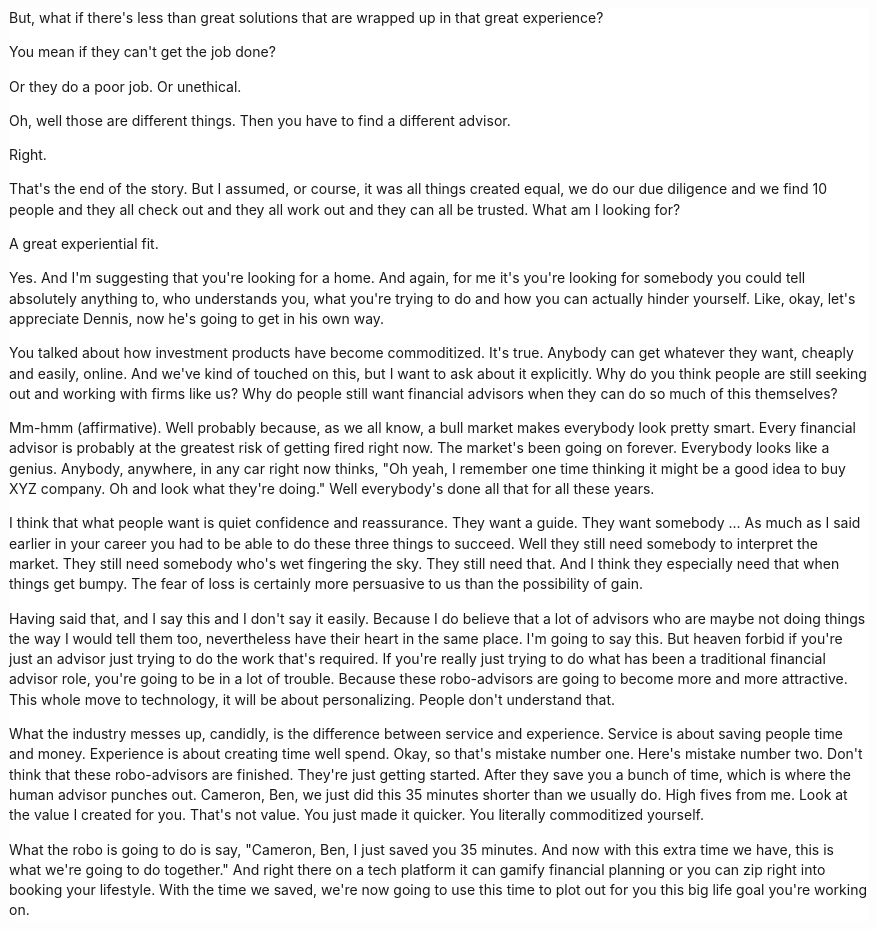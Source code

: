 But, what if there's less than great solutions that are wrapped up in that great experience?

You mean if they can't get the job done?

Or they do a poor job. Or unethical.

Oh, well those are different things. Then you have to find a different advisor.

Right.

That's the end of the story. But I assumed, or course, it was all things created equal, we do our due diligence and we find 10 people and they all check out and they all work out and they can all be trusted. What am I looking for?

A great experiential fit.

Yes. And I'm suggesting that you're looking for a home. And again, for me it's you're looking for somebody you could tell absolutely anything to, who understands you, what you're trying to do and how you can actually hinder yourself. Like, okay, let's appreciate Dennis, now he's going to get in his own way.

You talked about how investment products have become commoditized. It's true. Anybody can get whatever they want, cheaply and easily, online. And we've kind of touched on this, but I want to ask about it explicitly. Why do you think people are still seeking out and working with firms like us? Why do people still want financial advisors when they can do so much of this themselves?

Mm-hmm (affirmative). Well probably because, as we all know, a bull market makes everybody look pretty smart. Every financial advisor is probably at the greatest risk of getting fired right now. The market's been going on forever. Everybody looks like a genius. Anybody, anywhere, in any car right now thinks, "Oh yeah, I remember one time thinking it might be a good idea to buy XYZ company. Oh and look what they're doing." Well everybody's done all that for all these years.

I think that what people want is quiet confidence and reassurance. They want a guide. They want somebody ... As much as I said earlier in your career you had to be able to do these three things to succeed. Well they still need somebody to interpret the market. They still need somebody who's wet fingering the sky. They still need that. And I think they especially need that when things get bumpy. The fear of loss is certainly more persuasive to us than the possibility of gain.

Having said that, and I say this and I don't say it easily. Because I do believe that a lot of advisors who are maybe not doing things the way I would tell them too, nevertheless have their heart in the same place. I'm going to say this. But heaven forbid if you're just an advisor just trying to do the work that's required. If you're really just trying to do what has been a traditional financial advisor role, you're going to be in a lot of trouble. Because these robo-advisors are going to become more and more attractive. This whole move to technology, it will be about personalizing. People don't understand that.

What the industry messes up, candidly, is the difference between service and experience. Service is about saving people time and money. Experience is about creating time well spend. Okay, so that's mistake number one. Here's mistake number two. Don't think that these robo-advisors are finished. They're just getting started. After they save you a bunch of time, which is where the human advisor punches out. Cameron, Ben, we just did this 35 minutes shorter than we usually do. High fives from me. Look at the value I created for you. That's not value. You just made it quicker. You literally commoditized yourself.

What the robo is going to do is say, "Cameron, Ben, I just saved you 35 minutes. And now with this extra time we have, this is what we're going to do together." And right there on a tech platform it can gamify financial planning or you can zip right into booking your lifestyle. With the time we saved, we're now going to use this time to plot out for you this big life goal you're working on.

